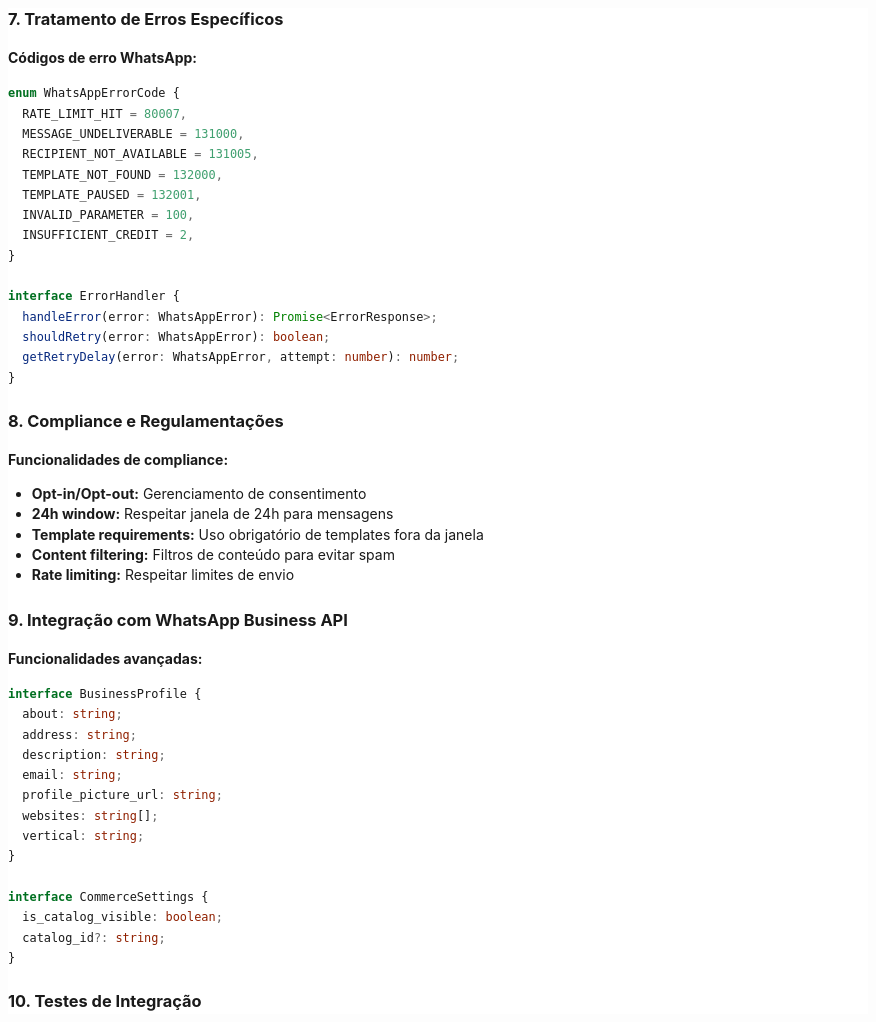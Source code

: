 ### 7. Tratamento de Erros Específicos

**Códigos de erro WhatsApp:**
```typescript
enum WhatsAppErrorCode {
  RATE_LIMIT_HIT = 80007,
  MESSAGE_UNDELIVERABLE = 131000,
  RECIPIENT_NOT_AVAILABLE = 131005,
  TEMPLATE_NOT_FOUND = 132000,
  TEMPLATE_PAUSED = 132001,
  INVALID_PARAMETER = 100,
  INSUFFICIENT_CREDIT = 2,
}

interface ErrorHandler {
  handleError(error: WhatsAppError): Promise<ErrorResponse>;
  shouldRetry(error: WhatsAppError): boolean;
  getRetryDelay(error: WhatsAppError, attempt: number): number;
}
```

### 8. Compliance e Regulamentações

**Funcionalidades de compliance:**
- **Opt-in/Opt-out:** Gerenciamento de consentimento
- **24h window:** Respeitar janela de 24h para mensagens
- **Template requirements:** Uso obrigatório de templates fora da janela
- **Content filtering:** Filtros de conteúdo para evitar spam
- **Rate limiting:** Respeitar limites de envio

### 9. Integração com WhatsApp Business API

**Funcionalidades avançadas:**
```typescript
interface BusinessProfile {
  about: string;
  address: string;
  description: string;
  email: string;
  profile_picture_url: string;
  websites: string[];
  vertical: string;
}

interface CommerceSettings {
  is_catalog_visible: boolean;
  catalog_id?: string;
}
```

### 10. Testes de Integração
